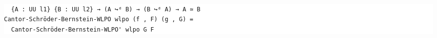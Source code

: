 ```text
  {A : UU l1} {B : UU l2} → (A ↪ᵈ B) → (B ↪ᵈ A) → A ≃ B
Cantor-Schröder-Bernstein-WLPO wlpo (f , F) (g , G) =
  Cantor-Schröder-Bernstein-WLPO' wlpo G F
```
